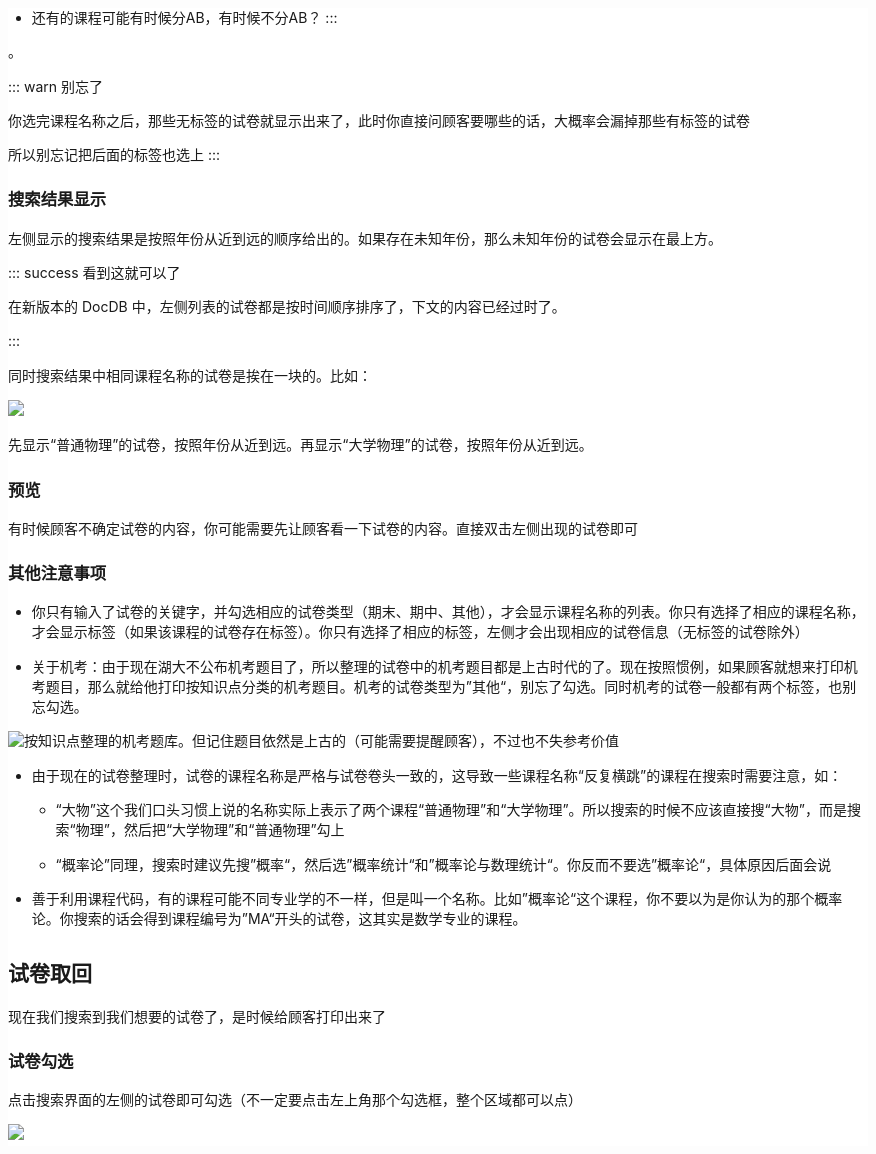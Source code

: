 - 还有的课程可能有时候分AB，有时候不分AB？
  :::

。

::: warn 别忘了

你选完课程名称之后，那些无标签的试卷就显示出来了，此时你直接问顾客要哪些的话，大概率会漏掉那些有标签的试卷

所以别忘记把后面的标签也选上
:::

### 搜索结果显示

左侧显示的搜索结果是按照年份从近到远的顺序给出的。如果存在未知年份，那么未知年份的试卷会显示在最上方。

::: success 看到这就可以了

在新版本的 DocDB 中，左侧列表的试卷都是按时间顺序排序了，下文的内容已经过时了。

:::

同时搜索结果中相同课程名称的试卷是挨在一块的。比如：

![](http://pic.caiwen.work/i/2025/04/03/67ee21b9c0e46.png)

先显示“普通物理”的试卷，按照年份从近到远。再显示“大学物理”的试卷，按照年份从近到远。

### 预览

有时候顾客不确定试卷的内容，你可能需要先让顾客看一下试卷的内容。直接双击左侧出现的试卷即可

### 其他注意事项

- 你只有输入了试卷的关键字，并勾选相应的试卷类型（期末、期中、其他），才会显示课程名称的列表。你只有选择了相应的课程名称，才会显示标签（如果该课程的试卷存在标签）。你只有选择了相应的标签，左侧才会出现相应的试卷信息（无标签的试卷除外）

- 关于机考：由于现在湖大不公布机考题目了，所以整理的试卷中的机考题目都是上古时代的了。现在按照惯例，如果顾客就想来打印机考题目，那么就给他打印按知识点分类的机考题目。机考的试卷类型为”其他“，别忘了勾选。同时机考的试卷一般都有两个标签，也别忘勾选。

![按知识点整理的机考题库。但记住题目依然是上古的（可能需要提醒顾客），不过也不失参考价值](http://pic.caiwen.work/i/2025/04/03/67ee247aaff89.png)

- 由于现在的试卷整理时，试卷的课程名称是严格与试卷卷头一致的，这导致一些课程名称“反复横跳”的课程在搜索时需要注意，如：
  - “大物”这个我们口头习惯上说的名称实际上表示了两个课程“普通物理”和“大学物理”。所以搜索的时候不应该直接搜“大物”，而是搜索“物理”，然后把“大学物理”和“普通物理”勾上

  - “概率论”同理，搜索时建议先搜”概率“，然后选”概率统计“和”概率论与数理统计“。你反而不要选”概率论“，具体原因后面会说

- 善于利用课程代码，有的课程可能不同专业学的不一样，但是叫一个名称。比如”概率论“这个课程，你不要以为是你认为的那个概率论。你搜索的话会得到课程编号为”MA“开头的试卷，这其实是数学专业的课程。

## 试卷取回

现在我们搜索到我们想要的试卷了，是时候给顾客打印出来了

### 试卷勾选

点击搜索界面的左侧的试卷即可勾选（不一定要点击左上角那个勾选框，整个区域都可以点）

![](http://pic.caiwen.work/i/2025/04/03/67ee27bba7f5c.gif)
